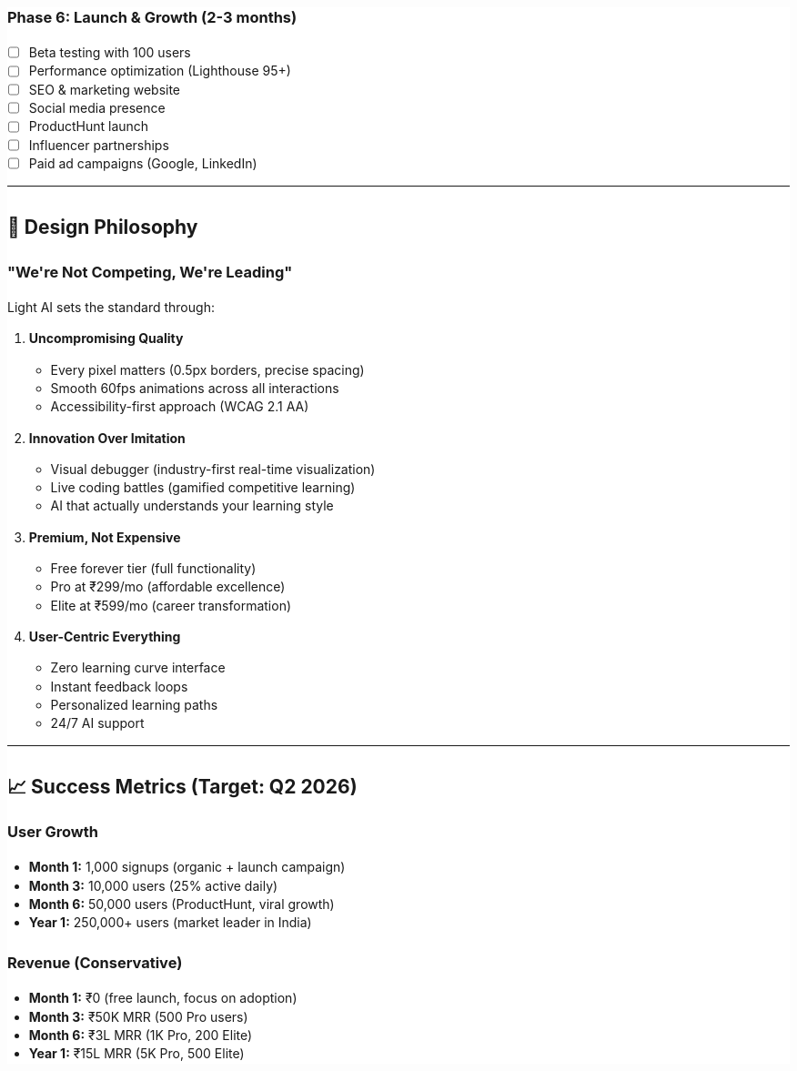 ### Phase 6: Launch & Growth (2-3 months)
- [ ] Beta testing with 100 users
- [ ] Performance optimization (Lighthouse 95+)
- [ ] SEO & marketing website
- [ ] Social media presence
- [ ] ProductHunt launch
- [ ] Influencer partnerships
- [ ] Paid ad campaigns (Google, LinkedIn)

---

## 🎨 Design Philosophy

### "We're Not Competing, We're Leading"
Light AI sets the standard through:

1. **Uncompromising Quality**
   - Every pixel matters (0.5px borders, precise spacing)
   - Smooth 60fps animations across all interactions
   - Accessibility-first approach (WCAG 2.1 AA)

2. **Innovation Over Imitation**
   - Visual debugger (industry-first real-time visualization)
   - Live coding battles (gamified competitive learning)
   - AI that actually understands your learning style

3. **Premium, Not Expensive**
   - Free forever tier (full functionality)
   - Pro at ₹299/mo (affordable excellence)
   - Elite at ₹599/mo (career transformation)

4. **User-Centric Everything**
   - Zero learning curve interface
   - Instant feedback loops
   - Personalized learning paths
   - 24/7 AI support

---

## 📈 Success Metrics (Target: Q2 2026)

### User Growth
- **Month 1:** 1,000 signups (organic + launch campaign)
- **Month 3:** 10,000 users (25% active daily)
- **Month 6:** 50,000 users (ProductHunt, viral growth)
- **Year 1:** 250,000+ users (market leader in India)

### Revenue (Conservative)
- **Month 1:** ₹0 (free launch, focus on adoption)
- **Month 3:** ₹50K MRR (500 Pro users)
- **Month 6:** ₹3L MRR (1K Pro, 200 Elite)
- **Year 1:** ₹15L MRR (5K Pro, 500 Elite)
